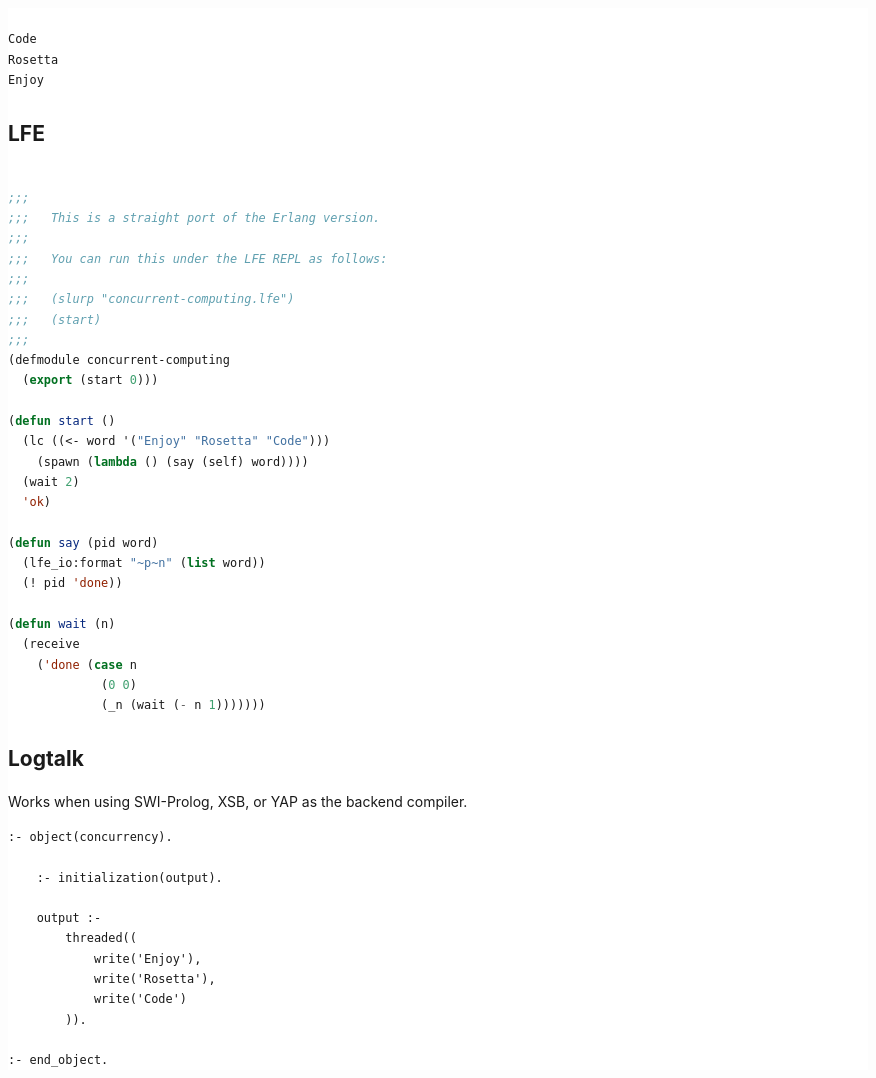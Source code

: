 ```txt

Code
Rosetta
Enjoy

```



## LFE


```lisp

;;;
;;;   This is a straight port of the Erlang version.
;;;
;;;   You can run this under the LFE REPL as follows:
;;;
;;;   (slurp "concurrent-computing.lfe")
;;;   (start)
;;;
(defmodule concurrent-computing
  (export (start 0)))

(defun start ()
  (lc ((<- word '("Enjoy" "Rosetta" "Code")))
    (spawn (lambda () (say (self) word))))
  (wait 2)
  'ok)

(defun say (pid word)
  (lfe_io:format "~p~n" (list word))
  (! pid 'done))

(defun wait (n)
  (receive
    ('done (case n
             (0 0)
             (_n (wait (- n 1)))))))

```



## Logtalk

Works when using SWI-Prolog, XSB, or YAP as the backend compiler.

```logtalk
:- object(concurrency).

    :- initialization(output).

    output :-
        threaded((
            write('Enjoy'),
            write('Rosetta'),
            write('Code')
        )).

:- end_object.
```
